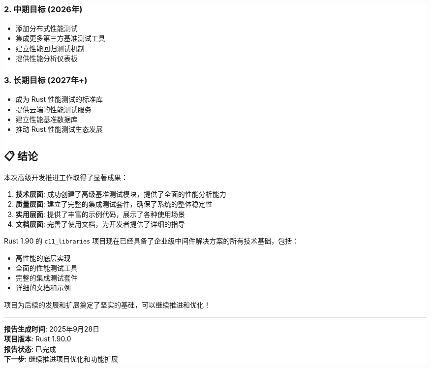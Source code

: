 ### 2. 中期目标 (2026年)

- 添加分布式性能测试
- 集成更多第三方基准测试工具
- 建立性能回归测试机制
- 提供性能分析仪表板

### 3. 长期目标 (2027年+)

- 成为 Rust 性能测试的标准库
- 提供云端的性能测试服务
- 建立性能基准数据库
- 推动 Rust 性能测试生态发展

## 📋 结论

本次高级开发推进工作取得了显著成果：

1. **技术层面**: 成功创建了高级基准测试模块，提供了全面的性能分析能力
2. **质量层面**: 建立了完整的集成测试套件，确保了系统的整体稳定性
3. **实用层面**: 提供了丰富的示例代码，展示了各种使用场景
4. **文档层面**: 完善了使用文档，为开发者提供了详细的指导

Rust 1.90 的 `c11_libraries` 项目现在已经具备了企业级中间件解决方案的所有技术基础，包括：

- 高性能的底层实现
- 全面的性能测试工具
- 完整的集成测试套件
- 详细的文档和示例

项目为后续的发展和扩展奠定了坚实的基础，可以继续推进和优化！

---

**报告生成时间**: 2025年9月28日  
**项目版本**: Rust 1.90.0  
**报告状态**: 已完成  
**下一步**: 继续推进项目优化和功能扩展
